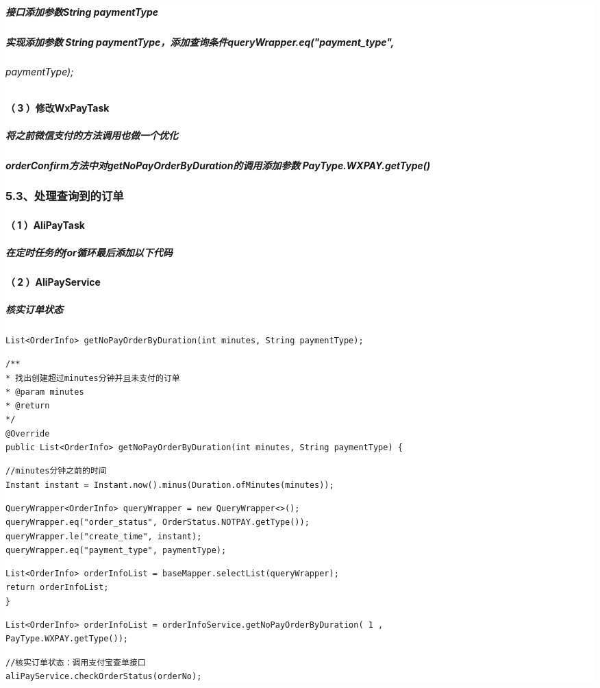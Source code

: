 ##### 接口添加参数String paymentType

##### 实现添加参数 String paymentType，添加查询条件queryWrapper.eq("payment_type",

###### paymentType);

#### （ 3 ）修改WxPayTask

##### 将之前微信支付的方法调用也做一个优化

##### orderConfirm方法中对getNoPayOrderByDuration的调用添加参数 PayType.WXPAY.getType()

### 5.3、处理查询到的订单

#### （ 1 ）AliPayTask

##### 在定时任务的for循环最后添加以下代码

#### （ 2 ）AliPayService

##### 核实订单状态

```
List<OrderInfo> getNoPayOrderByDuration(int minutes, String paymentType);
```
```
/**
* 找出创建超过minutes分钟并且未支付的订单
* @param minutes
* @return
*/
@Override
public List<OrderInfo> getNoPayOrderByDuration(int minutes, String paymentType) {
```
```
//minutes分钟之前的时间
Instant instant = Instant.now().minus(Duration.ofMinutes(minutes));
```
```
QueryWrapper<OrderInfo> queryWrapper = new QueryWrapper<>();
queryWrapper.eq("order_status", OrderStatus.NOTPAY.getType());
queryWrapper.le("create_time", instant);
queryWrapper.eq("payment_type", paymentType);
```
```
List<OrderInfo> orderInfoList = baseMapper.selectList(queryWrapper);
return orderInfoList;
}
```
```
List<OrderInfo> orderInfoList = orderInfoService.getNoPayOrderByDuration( 1 ,
PayType.WXPAY.getType());
```
```
//核实订单状态：调用支付宝查单接口
aliPayService.checkOrderStatus(orderNo);
```
